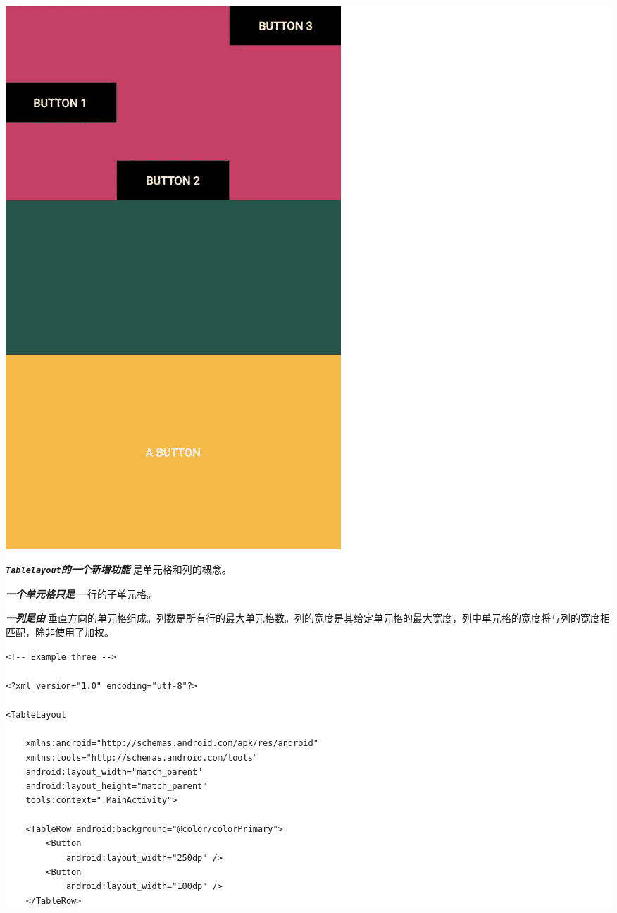 ![](img/2b481b763379dfa62a7eab28926e16e8.png)

***`Tablelayout`的一个新增功能*** 是单元格和列的概念。

***一个单元格只是*** 一行的子单元格。

***一列是由*** 垂直方向的单元格组成。列数是所有行的最大单元格数。列的宽度是其给定单元格的最大宽度，列中单元格的宽度将与列的宽度相匹配，除非使用了加权。

```
<!-- Example three -->

<?xml version="1.0" encoding="utf-8"?>

<TableLayout

    xmlns:android="http://schemas.android.com/apk/res/android"
    xmlns:tools="http://schemas.android.com/tools"
    android:layout_width="match_parent"
    android:layout_height="match_parent"
    tools:context=".MainActivity">

    <TableRow android:background="@color/colorPrimary">
        <Button
            android:layout_width="250dp" />
        <Button
            android:layout_width="100dp" />
    </TableRow>
```